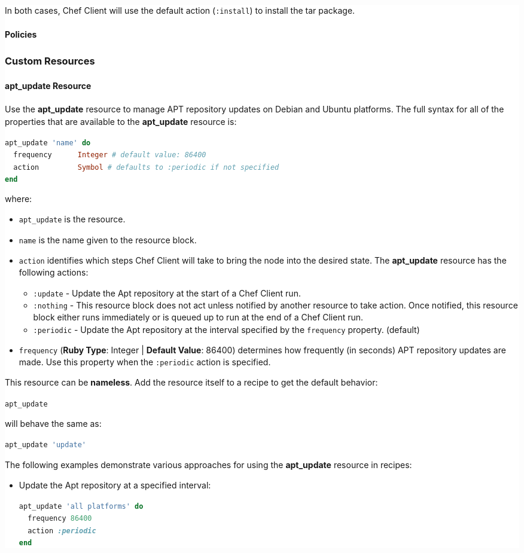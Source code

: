 In both cases, Chef Client will use the default action (`:install`) to install the tar package.

#### Policies

### Custom Resources

#### apt_update Resource

Use the **apt_update** resource to manage APT repository updates on Debian and Ubuntu platforms. The full syntax for all 
of the properties that are available to the **apt_update** resource is:

```ruby
apt_update 'name' do
  frequency      Integer # default value: 86400
  action         Symbol # defaults to :periodic if not specified
end
```

where:

* `apt_update` is the resource.
* `name` is the name given to the resource block.
* `action` identifies which steps Chef Client will take to bring the node into the desired state. The **apt_update** 
  resource has the following actions:

  - `:update` - Update the Apt repository at the start of a Chef Client run.
  - `:nothing` - This resource block does not act unless notified by another resource to take action. Once notified,
    this resource block either runs immediately or is queued up to run at the end of a Chef Client run.
  - `:periodic` - Update the Apt repository at the interval specified by the `frequency` property. (default)

* `frequency` (**Ruby Type**: Integer | **Default Value**: 86400) determines how frequently (in seconds) APT repository 
  updates are made. Use this property when the `:periodic` action is specified.

This resource can be **nameless**. Add the resource itself to a recipe to get the default behavior:

```ruby
apt_update
```

will behave the same as:

```ruby
apt_update 'update'
```

The following examples demonstrate various approaches for using the **apt_update** resource in recipes:

* Update the Apt repository at a specified interval:

  ```ruby
  apt_update 'all platforms' do
    frequency 86400
    action :periodic
  end
  ```
